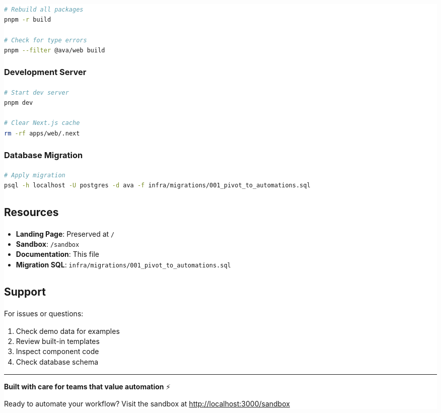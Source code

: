```bash
# Rebuild all packages
pnpm -r build

# Check for type errors
pnpm --filter @ava/web build
```

### Development Server

```bash
# Start dev server
pnpm dev

# Clear Next.js cache
rm -rf apps/web/.next
```

### Database Migration

```bash
# Apply migration
psql -h localhost -U postgres -d ava -f infra/migrations/001_pivot_to_automations.sql
```

## Resources

- **Landing Page**: Preserved at `/`
- **Sandbox**: `/sandbox`
- **Documentation**: This file
- **Migration SQL**: `infra/migrations/001_pivot_to_automations.sql`

## Support

For issues or questions:

1. Check demo data for examples
2. Review built-in templates
3. Inspect component code
4. Check database schema

---

**Built with care for teams that value automation** ⚡

Ready to automate your workflow? Visit the sandbox at <http://localhost:3000/sandbox>
